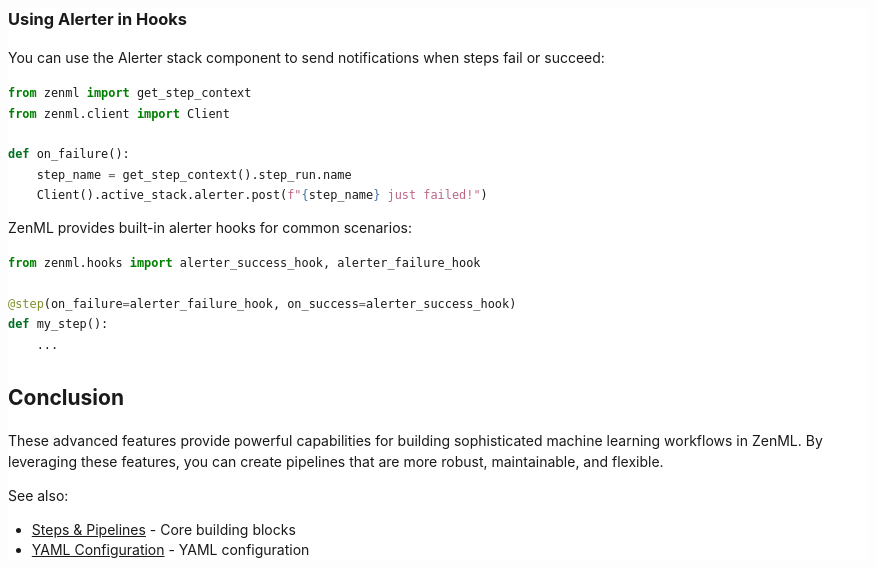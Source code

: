 ### Using Alerter in Hooks

You can use the Alerter stack component to send notifications when steps fail or succeed:

```python
from zenml import get_step_context
from zenml.client import Client

def on_failure():
    step_name = get_step_context().step_run.name
    Client().active_stack.alerter.post(f"{step_name} just failed!")
```

ZenML provides built-in alerter hooks for common scenarios:

```python
from zenml.hooks import alerter_success_hook, alerter_failure_hook

@step(on_failure=alerter_failure_hook, on_success=alerter_success_hook)
def my_step():
    ...
```


## Conclusion

These advanced features provide powerful capabilities for building sophisticated machine learning workflows in ZenML. By leveraging these features, you can create pipelines that are more robust, maintainable, and flexible.

See also:
- [Steps & Pipelines](./steps_and_pipelines.md) - Core building blocks
- [YAML Configuration](./yaml_configuration.md) - YAML configuration 
